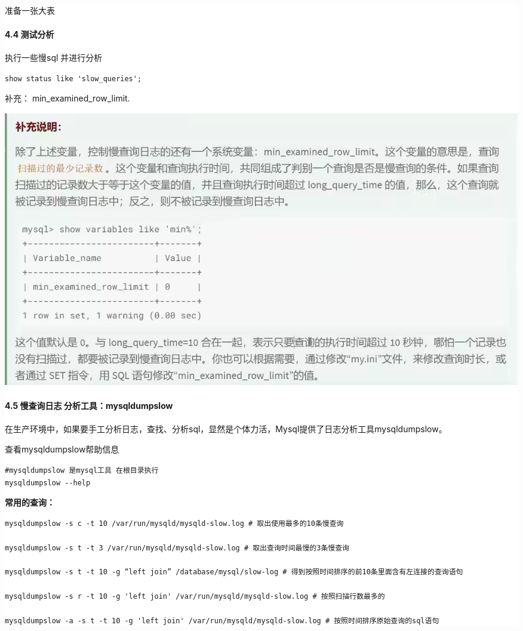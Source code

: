 准备一张大表

#### 4.4 测试分析 

执行一些慢sql 并进行分析

```mysql
show status like 'slow_queries';
```

补充： min_examined_row_limit.

![image-20220507144017971](assets/image-20220507144017971.png)



#### 4.5 慢查询日志 分析工具：mysqldumpslow

在生产环境中，如果要手工分析日志，查找、分析sql，显然是个体力活，Mysql提供了日志分析工具mysqldumpslow。

查看mysqldumpslow帮助信息

```shell
#mysqldumpslow 是mysql工具 在根目录执行
mysqldumpslow --help
```



**常用的查询：**

```shell
mysqldumpslow -s c -t 10 /var/run/mysqld/mysqld-slow.log # 取出使用最多的10条慢查询

mysqldumpslow -s t -t 3 /var/run/mysqld/mysqld-slow.log # 取出查询时间最慢的3条慢查询

mysqldumpslow -s t -t 10 -g “left join” /database/mysql/slow-log # 得到按照时间排序的前10条里面含有左连接的查询语句

mysqldumpslow -s r -t 10 -g 'left join' /var/run/mysqld/mysqld-slow.log # 按照扫描行数最多的

mysqldumpslow -a -s t -t 10 -g 'left join' /var/run/mysqld/mysqld-slow.log # 按照时间排序原始查询的sql语句
```
